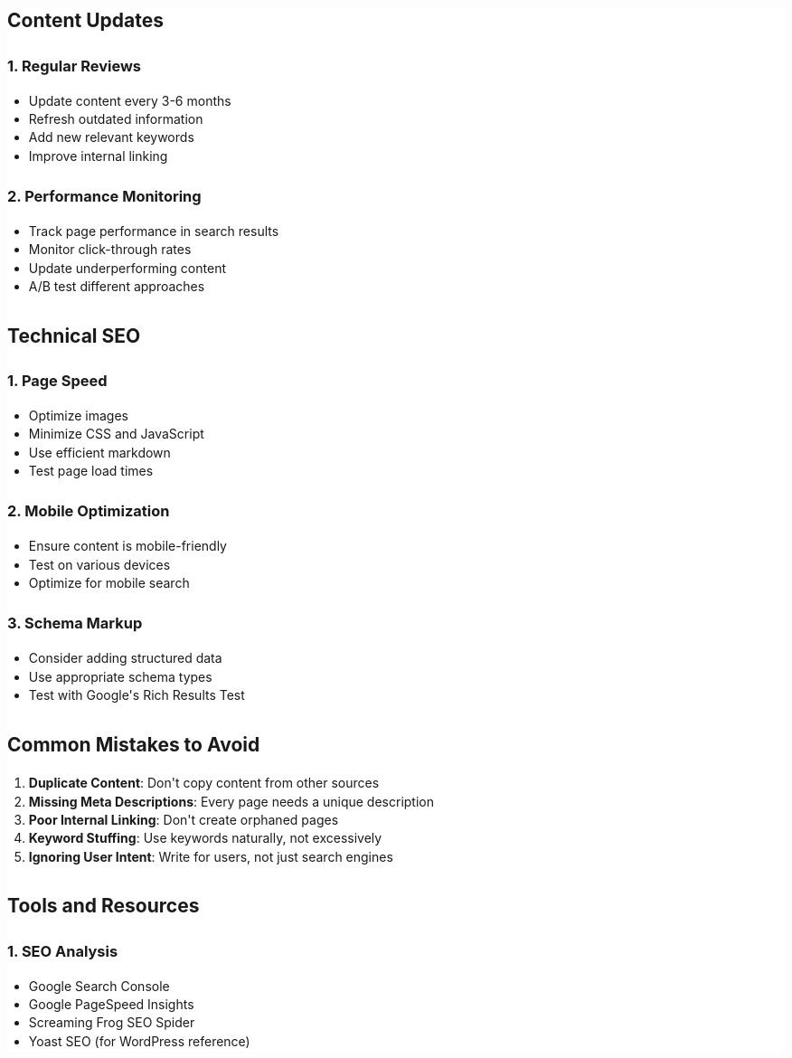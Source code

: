 ## Content Updates

### 1. Regular Reviews
- Update content every 3-6 months
- Refresh outdated information
- Add new relevant keywords
- Improve internal linking

### 2. Performance Monitoring
- Track page performance in search results
- Monitor click-through rates
- Update underperforming content
- A/B test different approaches

## Technical SEO

### 1. Page Speed
- Optimize images
- Minimize CSS and JavaScript
- Use efficient markdown
- Test page load times

### 2. Mobile Optimization
- Ensure content is mobile-friendly
- Test on various devices
- Optimize for mobile search

### 3. Schema Markup
- Consider adding structured data
- Use appropriate schema types
- Test with Google's Rich Results Test

## Common Mistakes to Avoid

1. **Duplicate Content**: Don't copy content from other sources
2. **Missing Meta Descriptions**: Every page needs a unique description
3. **Poor Internal Linking**: Don't create orphaned pages
4. **Keyword Stuffing**: Use keywords naturally, not excessively
5. **Ignoring User Intent**: Write for users, not just search engines

## Tools and Resources

### 1. SEO Analysis
- Google Search Console
- Google PageSpeed Insights
- Screaming Frog SEO Spider
- Yoast SEO (for WordPress reference)
